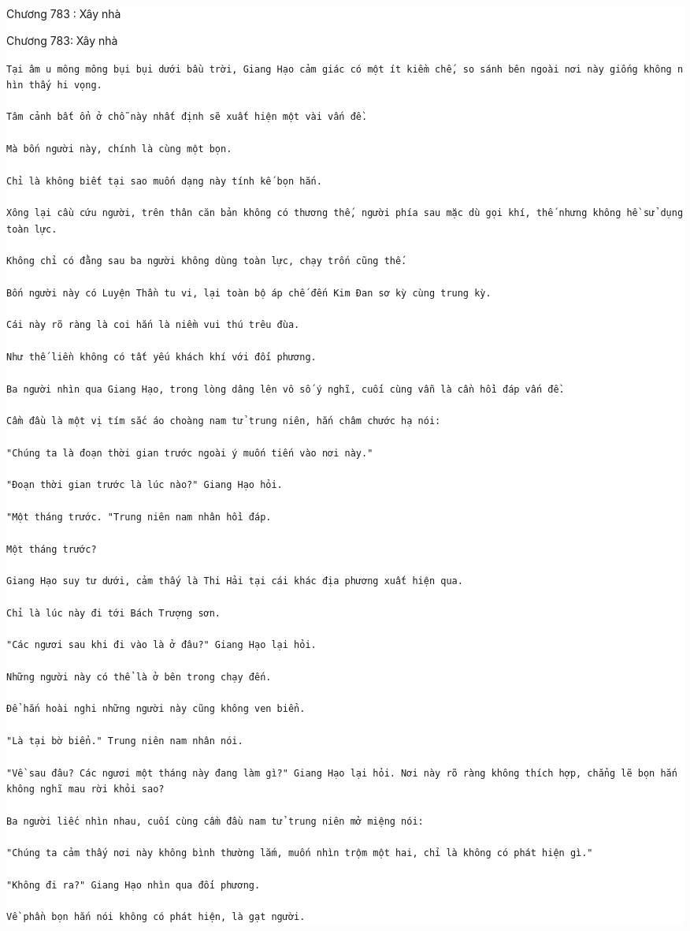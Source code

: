 




Chương 783 : Xây nhà


Chương 783: Xây nhà

	Tại âm u mông mông bụi bụi dưới bầu trời, Giang Hạo cảm giác có một ít kiềm chế, so sánh bên ngoài nơi này giống không nhìn thấy hi vọng.

	Tâm cảnh bất ổn ở chỗ này nhất định sẽ xuất hiện một vài vấn đề.

	Mà bốn người này, chính là cùng một bọn.

	Chỉ là không biết tại sao muốn dạng này tính kế bọn hắn.

	Xông lại cầu cứu người, trên thân căn bản không có thương thế, người phía sau mặc dù gọi khí, thế nhưng không hề sử dụng toàn lực.

	Không chỉ có đằng sau ba người không dùng toàn lực, chạy trốn cũng thế.

	Bốn người này có Luyện Thần tu vi, lại toàn bộ áp chế đến Kim Đan sơ kỳ cùng trung kỳ.

	Cái này rõ ràng là coi hắn là niềm vui thú trêu đùa.

	Như thế liền không có tất yếu khách khí với đối phương.

	Ba người nhìn qua Giang Hạo, trong lòng dâng lên vô số ý nghĩ, cuối cùng vẫn là cần hồi đáp vấn đề.

	Cầm đầu là một vị tím sắc áo choàng nam tử trung niên, hắn châm chước hạ nói:

	"Chúng ta là đoạn thời gian trước ngoài ý muốn tiến vào nơi này."

	"Đoạn thời gian trước là lúc nào?" Giang Hạo hỏi.

	"Một tháng trước. "Trung niên nam nhân hồi đáp.

	Một tháng trước?

	Giang Hạo suy tư dưới, cảm thấy là Thi Hải tại cái khác địa phương xuất hiện qua.

	Chỉ là lúc này đi tới Bách Trượng sơn.

	"Các ngươi sau khi đi vào là ở đâu?" Giang Hạo lại hỏi.

	Những người này có thể là ở bên trong chạy đến.

	Để hắn hoài nghi những người này cũng không ven biển.

	"Là tại bờ biển." Trung niên nam nhân nói.

	"Về sau đâu? Các ngươi một tháng này đang làm gì?" Giang Hạo lại hỏi. Nơi này rõ ràng không thích hợp, chẳng lẽ bọn hắn không nghĩ mau rời khỏi sao?

	Ba người liếc nhìn nhau, cuối cùng cầm đầu nam tử trung niên mở miệng nói:

	"Chúng ta cảm thấy nơi này không bình thường lắm, muốn nhìn trộm một hai, chỉ là không có phát hiện gì."

	"Không đi ra?" Giang Hạo nhìn qua đối phương.

	Về phần bọn hắn nói không có phát hiện, là gạt người.
